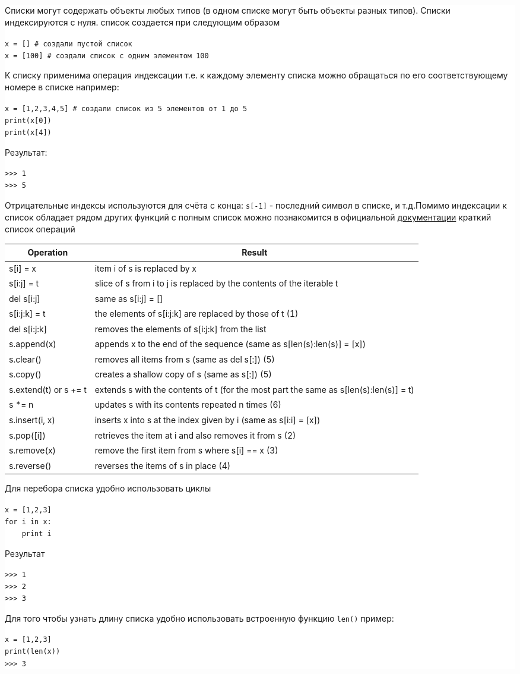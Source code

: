 Списки могут содержать объекты любых типов (в одном списке могут быть объекты разных типов). Списки индексируются с нуля. список создается при следующим образом

    x = [] # создали пустой список
    x = [100] # создали список с одним элементом 100

К списку применима операция индексации т.е. к каждому элементу списка можно обращаться по его соответствующему  номере в списке например:
    
    x = [1,2,3,4,5] # создали список из 5 элементов от 1 до 5
    print(x[0])
    print(x[4])
    
Результат:

    >>> 1
    >>> 5

Отрицательные индексы используются для счёта с конца: `s[-1]` - последний символ в списке, и т.д.Помимо индексации к список обладает рядом других функций с полным список можно познакомится в официальной [документации](https://docs.python.org/3/library/stdtypes.html#typesseq) краткий список операций 

Operation |	Result 
----------|----------------
s[i] = x | item i of s is replaced by x
s[i:j] = t | slice of s from i to j is replaced by the contents of the iterable t	 
del s[i:j] | same as s[i:j] = []	 
s[i:j:k] = t | the elements of s[i:j:k] are replaced by those of t	(1)
del s[i:j:k] | removes the elements of s[i:j:k] from the list	 
s.append(x) | appends x to the end of the sequence (same as s[len(s):len(s)] = [x])	 
s.clear() | removes all items from s (same as del s[:])	(5)
s.copy() | creates a shallow copy of s (same as s[:])	(5)
s.extend(t) or s += t | extends s with the contents of t (for the most part the same as s[len(s):len(s)] = t)	 
s *= n | updates s with its contents repeated n times	(6)
s.insert(i, x) | inserts x into s at the index given by i (same as s[i:i] = [x])	 
s.pop([i]) | retrieves the item at i and also removes it from s	(2)
s.remove(x) | remove the first item from s where s[i] == x	(3)
s.reverse() | reverses the items of s in place	(4)

Для перебора списка удобно использовать циклы
    
    x = [1,2,3]
    for i in x:
        print i

Результат
    
    >>> 1
    >>> 2
    >>> 3

Для того чтобы узнать длину списка удобно использовать встроенную функцию `len()` пример:
    
    x = [1,2,3]
    print(len(x))
    >>> 3
    